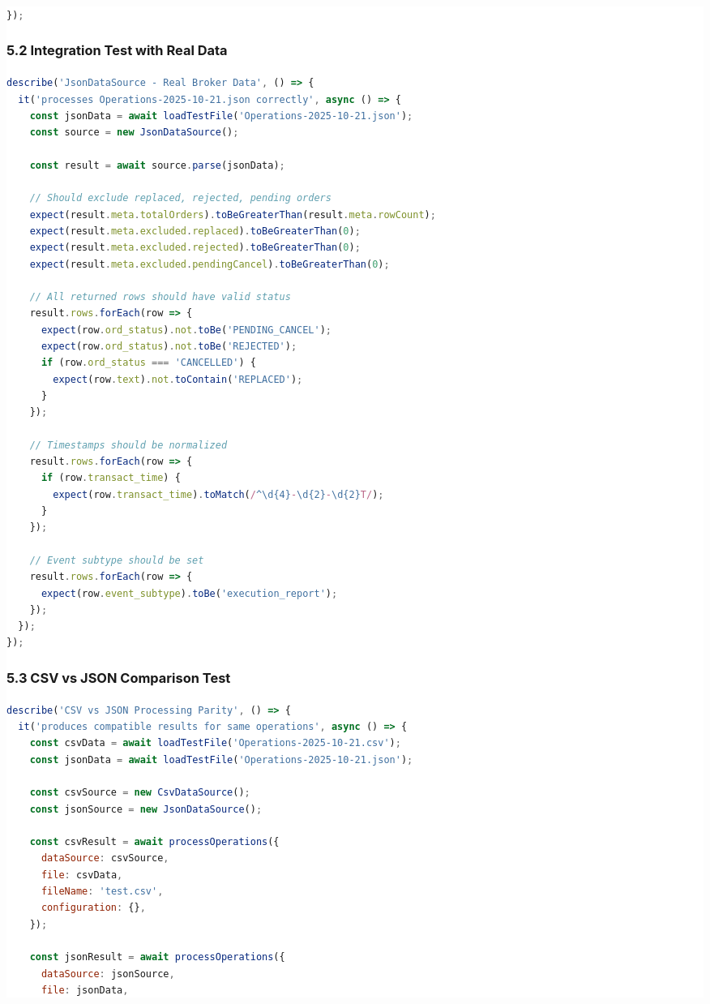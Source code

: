 ```javascript
});
```

### 5.2 Integration Test with Real Data

```javascript
describe('JsonDataSource - Real Broker Data', () => {
  it('processes Operations-2025-10-21.json correctly', async () => {
    const jsonData = await loadTestFile('Operations-2025-10-21.json');
    const source = new JsonDataSource();
    
    const result = await source.parse(jsonData);
    
    // Should exclude replaced, rejected, pending orders
    expect(result.meta.totalOrders).toBeGreaterThan(result.meta.rowCount);
    expect(result.meta.excluded.replaced).toBeGreaterThan(0);
    expect(result.meta.excluded.rejected).toBeGreaterThan(0);
    expect(result.meta.excluded.pendingCancel).toBeGreaterThan(0);
    
    // All returned rows should have valid status
    result.rows.forEach(row => {
      expect(row.ord_status).not.toBe('PENDING_CANCEL');
      expect(row.ord_status).not.toBe('REJECTED');
      if (row.ord_status === 'CANCELLED') {
        expect(row.text).not.toContain('REPLACED');
      }
    });
    
    // Timestamps should be normalized
    result.rows.forEach(row => {
      if (row.transact_time) {
        expect(row.transact_time).toMatch(/^\d{4}-\d{2}-\d{2}T/);
      }
    });
    
    // Event subtype should be set
    result.rows.forEach(row => {
      expect(row.event_subtype).toBe('execution_report');
    });
  });
});
```

### 5.3 CSV vs JSON Comparison Test

```javascript
describe('CSV vs JSON Processing Parity', () => {
  it('produces compatible results for same operations', async () => {
    const csvData = await loadTestFile('Operations-2025-10-21.csv');
    const jsonData = await loadTestFile('Operations-2025-10-21.json');
    
    const csvSource = new CsvDataSource();
    const jsonSource = new JsonDataSource();
    
    const csvResult = await processOperations({
      dataSource: csvSource,
      file: csvData,
      fileName: 'test.csv',
      configuration: {},
    });
    
    const jsonResult = await processOperations({
      dataSource: jsonSource,
      file: jsonData,
```